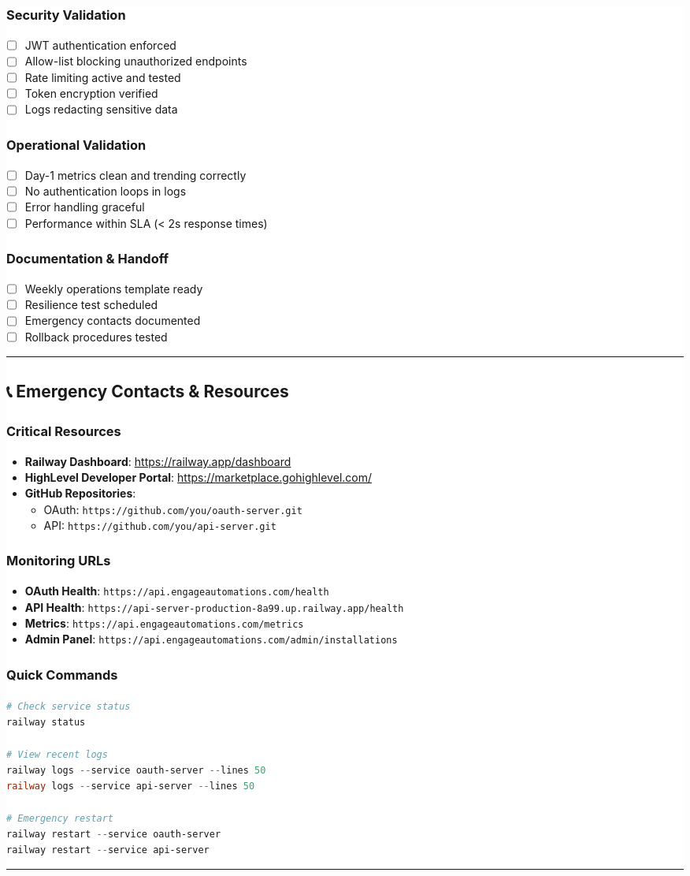 ### Security Validation
- [ ] JWT authentication enforced
- [ ] Allow-list blocking unauthorized endpoints
- [ ] Rate limiting active and tested
- [ ] Token encryption verified
- [ ] Logs redacting sensitive data

### Operational Validation
- [ ] Day-1 metrics clean and trending correctly
- [ ] No authentication loops in logs
- [ ] Error handling graceful
- [ ] Performance within SLA (< 2s response times)

### Documentation & Handoff
- [ ] Weekly operations template ready
- [ ] Resilience test scheduled
- [ ] Emergency contacts documented
- [ ] Rollback procedures tested

---

## 📞 Emergency Contacts & Resources

### Critical Resources
- **Railway Dashboard**: https://railway.app/dashboard
- **HighLevel Developer Portal**: https://marketplace.gohighlevel.com/
- **GitHub Repositories**: 
  - OAuth: `https://github.com/you/oauth-server.git`
  - API: `https://github.com/you/api-server.git`

### Monitoring URLs
- **OAuth Health**: `https://api.engageautomations.com/health`
- **API Health**: `https://api-server-production-8a99.up.railway.app/health`
- **Metrics**: `https://api.engageautomations.com/metrics`
- **Admin Panel**: `https://api.engageautomations.com/admin/installations`

### Quick Commands
```powershell
# Check service status
railway status

# View recent logs
railway logs --service oauth-server --lines 50
railway logs --service api-server --lines 50

# Emergency restart
railway restart --service oauth-server
railway restart --service api-server
```

---